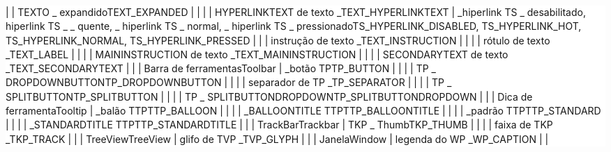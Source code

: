 |                | <span data-ttu-id="fb8a5-229">TEXTO \_ expandido</span><span class="sxs-lookup"><span data-stu-id="fb8a5-229">TEXT\_EXPANDED</span></span>              |                                                                                            |
|                | <span data-ttu-id="fb8a5-230">HYPERLINKTEXT de texto \_</span><span class="sxs-lookup"><span data-stu-id="fb8a5-230">TEXT\_HYPERLINKTEXT</span></span>         | <span data-ttu-id="fb8a5-231">\_hiperlink TS \_ desabilitado, hiperlink TS \_ \_ quente, \_ hiperlink TS \_ normal, \_ hiperlink TS \_ pressionado</span><span class="sxs-lookup"><span data-stu-id="fb8a5-231">TS\_HYPERLINK\_DISABLED, TS\_HYPERLINK\_HOT, TS\_HYPERLINK\_NORMAL, TS\_HYPERLINK\_PRESSED</span></span> |
|                | <span data-ttu-id="fb8a5-232">instrução de texto \_</span><span class="sxs-lookup"><span data-stu-id="fb8a5-232">TEXT\_INSTRUCTION</span></span>           |                                                                                            |
|                | <span data-ttu-id="fb8a5-233">rótulo de texto \_</span><span class="sxs-lookup"><span data-stu-id="fb8a5-233">TEXT\_LABEL</span></span>                 |                                                                                            |
|                | <span data-ttu-id="fb8a5-234">MAININSTRUCTION de texto \_</span><span class="sxs-lookup"><span data-stu-id="fb8a5-234">TEXT\_MAININSTRUCTION</span></span>       |                                                                                            |
|                | <span data-ttu-id="fb8a5-235">SECONDARYTEXT de texto \_</span><span class="sxs-lookup"><span data-stu-id="fb8a5-235">TEXT\_SECONDARYTEXT</span></span>         |                                                                                            |
| <span data-ttu-id="fb8a5-236">Barra de ferramentas</span><span class="sxs-lookup"><span data-stu-id="fb8a5-236">Toolbar</span></span>        | <span data-ttu-id="fb8a5-237">\_botão TP</span><span class="sxs-lookup"><span data-stu-id="fb8a5-237">TP\_BUTTON</span></span>                  |                                                                                            |
|                | <span data-ttu-id="fb8a5-238">TP \_ DROPDOWNBUTTON</span><span class="sxs-lookup"><span data-stu-id="fb8a5-238">TP\_DROPDOWNBUTTON</span></span>          |                                                                                            |
|                | <span data-ttu-id="fb8a5-239">separador de TP \_</span><span class="sxs-lookup"><span data-stu-id="fb8a5-239">TP\_SEPARATOR</span></span>               |                                                                                            |
|                | <span data-ttu-id="fb8a5-240">TP \_ SPLITBUTTON</span><span class="sxs-lookup"><span data-stu-id="fb8a5-240">TP\_SPLITBUTTON</span></span>             |                                                                                            |
|                | <span data-ttu-id="fb8a5-241">TP \_ SPLITBUTTONDROPDOWN</span><span class="sxs-lookup"><span data-stu-id="fb8a5-241">TP\_SPLITBUTTONDROPDOWN</span></span>     |                                                                                            |
| <span data-ttu-id="fb8a5-242">Dica de ferramenta</span><span class="sxs-lookup"><span data-stu-id="fb8a5-242">Tooltip</span></span>        | <span data-ttu-id="fb8a5-243">\_balão TTP</span><span class="sxs-lookup"><span data-stu-id="fb8a5-243">TTP\_BALLOON</span></span>                |                                                                                            |
|                | <span data-ttu-id="fb8a5-244">\_BALLOONTITLE TTP</span><span class="sxs-lookup"><span data-stu-id="fb8a5-244">TTP\_BALLOONTITLE</span></span>           |                                                                                            |
|                | <span data-ttu-id="fb8a5-245">\_padrão TTP</span><span class="sxs-lookup"><span data-stu-id="fb8a5-245">TTP\_STANDARD</span></span>               |                                                                                            |
|                | <span data-ttu-id="fb8a5-246">\_STANDARDTITLE TTP</span><span class="sxs-lookup"><span data-stu-id="fb8a5-246">TTP\_STANDARDTITLE</span></span>          |                                                                                            |
| <span data-ttu-id="fb8a5-247">TrackBar</span><span class="sxs-lookup"><span data-stu-id="fb8a5-247">Trackbar</span></span>       | <span data-ttu-id="fb8a5-248">TKP \_ Thumb</span><span class="sxs-lookup"><span data-stu-id="fb8a5-248">TKP\_THUMB</span></span>                  |                                                                                            |
|                | <span data-ttu-id="fb8a5-249">faixa de TKP \_</span><span class="sxs-lookup"><span data-stu-id="fb8a5-249">TKP\_TRACK</span></span>                  |                                                                                            |
| <span data-ttu-id="fb8a5-250">TreeView</span><span class="sxs-lookup"><span data-stu-id="fb8a5-250">TreeView</span></span>       | <span data-ttu-id="fb8a5-251">glifo de TVP \_</span><span class="sxs-lookup"><span data-stu-id="fb8a5-251">TVP\_GLYPH</span></span>                  |                                                                                            |
| <span data-ttu-id="fb8a5-252">Janela</span><span class="sxs-lookup"><span data-stu-id="fb8a5-252">Window</span></span>         | <span data-ttu-id="fb8a5-253">legenda do WP \_</span><span class="sxs-lookup"><span data-stu-id="fb8a5-253">WP\_CAPTION</span></span>                 |                                                                                            |